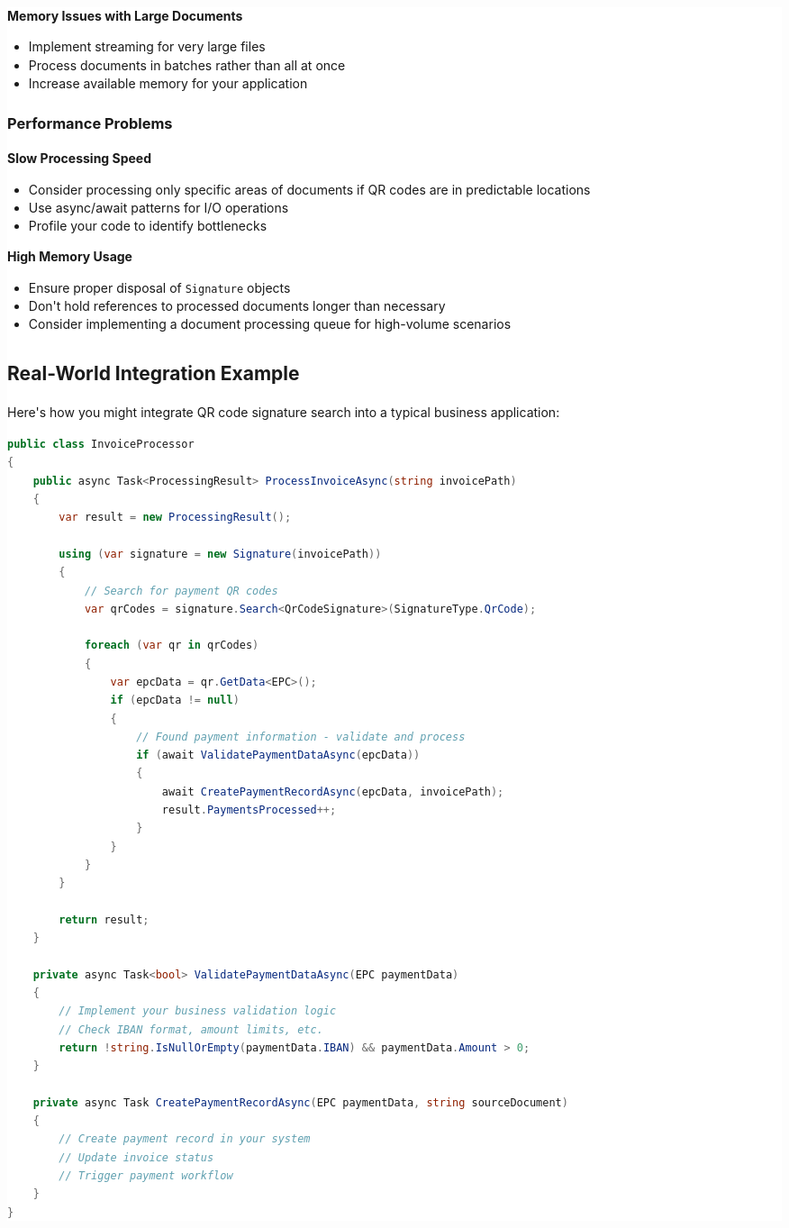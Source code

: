 **Memory Issues with Large Documents**
- Implement streaming for very large files
- Process documents in batches rather than all at once
- Increase available memory for your application

### Performance Problems

**Slow Processing Speed**
- Consider processing only specific areas of documents if QR codes are in predictable locations
- Use async/await patterns for I/O operations
- Profile your code to identify bottlenecks

**High Memory Usage**
- Ensure proper disposal of `Signature` objects
- Don't hold references to processed documents longer than necessary
- Consider implementing a document processing queue for high-volume scenarios

## Real-World Integration Example

Here's how you might integrate QR code signature search into a typical business application:

```csharp
public class InvoiceProcessor
{
    public async Task<ProcessingResult> ProcessInvoiceAsync(string invoicePath)
    {
        var result = new ProcessingResult();
        
        using (var signature = new Signature(invoicePath))
        {
            // Search for payment QR codes
            var qrCodes = signature.Search<QrCodeSignature>(SignatureType.QrCode);
            
            foreach (var qr in qrCodes)
            {
                var epcData = qr.GetData<EPC>();
                if (epcData != null)
                {
                    // Found payment information - validate and process
                    if (await ValidatePaymentDataAsync(epcData))
                    {
                        await CreatePaymentRecordAsync(epcData, invoicePath);
                        result.PaymentsProcessed++;
                    }
                }
            }
        }
        
        return result;
    }
    
    private async Task<bool> ValidatePaymentDataAsync(EPC paymentData)
    {
        // Implement your business validation logic
        // Check IBAN format, amount limits, etc.
        return !string.IsNullOrEmpty(paymentData.IBAN) && paymentData.Amount > 0;
    }
    
    private async Task CreatePaymentRecordAsync(EPC paymentData, string sourceDocument)
    {
        // Create payment record in your system
        // Update invoice status
        // Trigger payment workflow
    }
}
```
